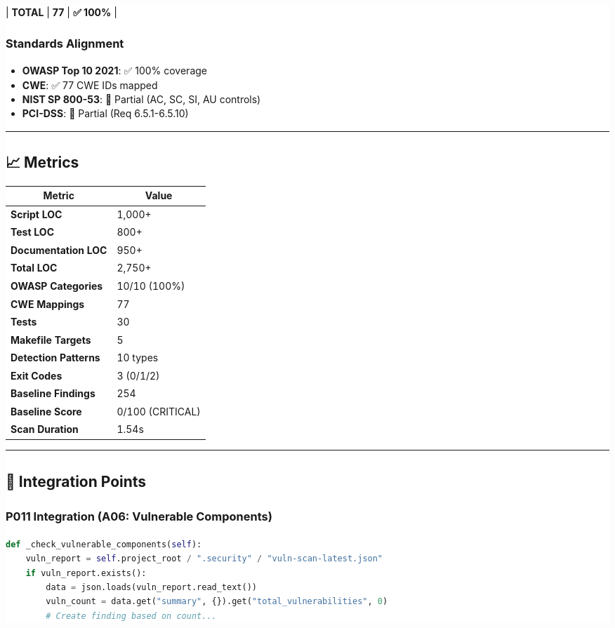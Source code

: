 | **TOTAL** | **77** | **✅ 100%** |

### Standards Alignment
- **OWASP Top 10 2021**: ✅ 100% coverage
- **CWE**: ✅ 77 CWE IDs mapped
- **NIST SP 800-53**: 🔄 Partial (AC, SC, SI, AU controls)
- **PCI-DSS**: 🔄 Partial (Req 6.5.1-6.5.10)

---

## 📈 Metrics

| Metric | Value |
|--------|-------|
| **Script LOC** | 1,000+ |
| **Test LOC** | 800+ |
| **Documentation LOC** | 950+ |
| **Total LOC** | 2,750+ |
| **OWASP Categories** | 10/10 (100%) |
| **CWE Mappings** | 77 |
| **Tests** | 30 |
| **Makefile Targets** | 5 |
| **Detection Patterns** | 10 types |
| **Exit Codes** | 3 (0/1/2) |
| **Baseline Findings** | 254 |
| **Baseline Score** | 0/100 (CRITICAL) |
| **Scan Duration** | 1.54s |

---

## 🔄 Integration Points

### P011 Integration (A06: Vulnerable Components)
```python
def _check_vulnerable_components(self):
    vuln_report = self.project_root / ".security" / "vuln-scan-latest.json"
    if vuln_report.exists():
        data = json.loads(vuln_report.read_text())
        vuln_count = data.get("summary", {}).get("total_vulnerabilities", 0)
        # Create finding based on count...
```

